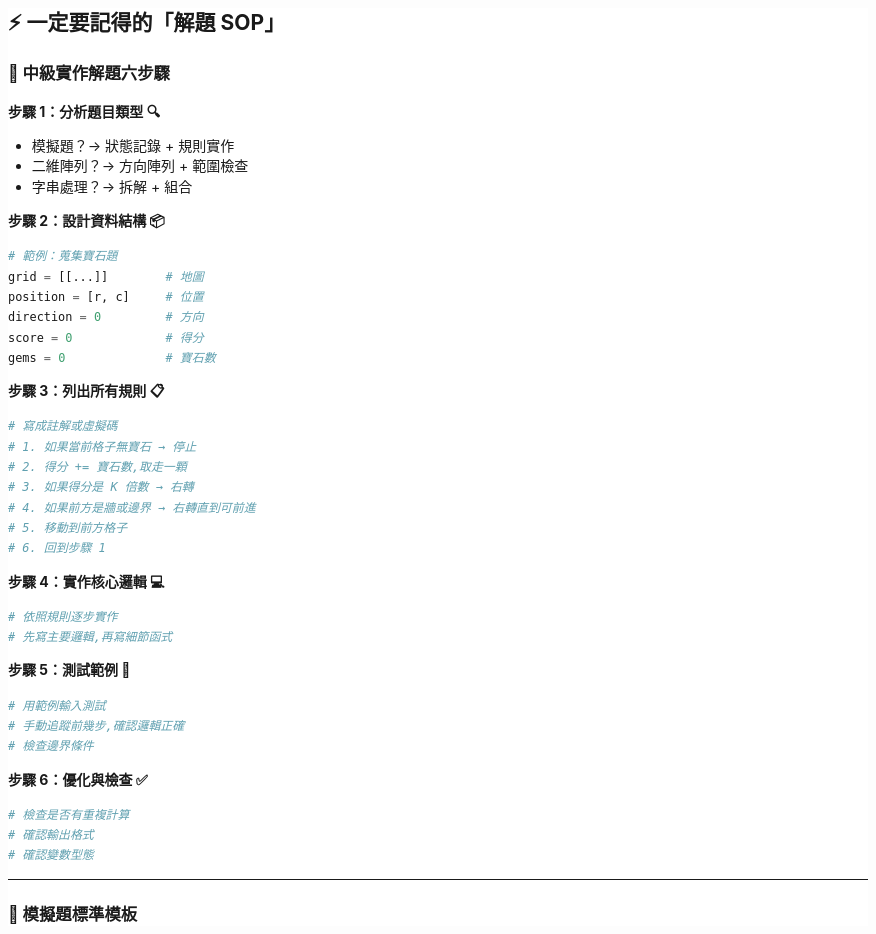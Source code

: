 
## ⚡ 一定要記得的「解題 SOP」

### 🎯 中級實作解題六步驟

**步驟 1：分析題目類型 🔍**
- 模擬題？→ 狀態記錄 + 規則實作
- 二維陣列？→ 方向陣列 + 範圍檢查
- 字串處理？→ 拆解 + 組合

**步驟 2：設計資料結構 📦**
```python
# 範例：蒐集寶石題
grid = [[...]]        # 地圖
position = [r, c]     # 位置
direction = 0         # 方向
score = 0             # 得分
gems = 0              # 寶石數
```

**步驟 3：列出所有規則 📋**
```python
# 寫成註解或虛擬碼
# 1. 如果當前格子無寶石 → 停止
# 2. 得分 += 寶石數,取走一顆
# 3. 如果得分是 K 倍數 → 右轉
# 4. 如果前方是牆或邊界 → 右轉直到可前進
# 5. 移動到前方格子
# 6. 回到步驟 1
```

**步驟 4：實作核心邏輯 💻**
```python
# 依照規則逐步實作
# 先寫主要邏輯,再寫細節函式
```

**步驟 5：測試範例 🧪**
```python
# 用範例輸入測試
# 手動追蹤前幾步,確認邏輯正確
# 檢查邊界條件
```

**步驟 6：優化與檢查 ✅**
```python
# 檢查是否有重複計算
# 確認輸出格式
# 確認變數型態
```

---

### 📝 模擬題標準模板
